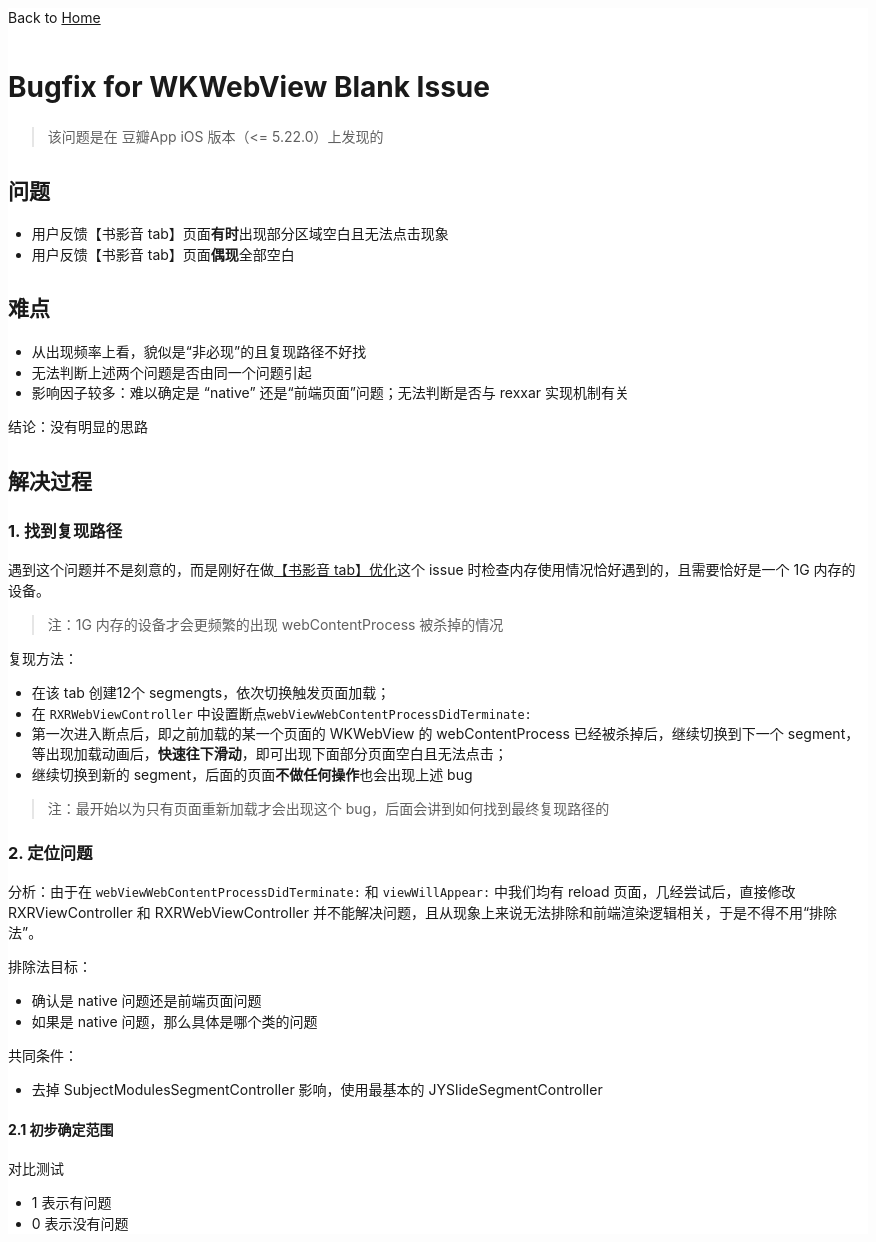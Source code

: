 Back to [Home](https://bigyelow.github.io)

# Bugfix for WKWebView Blank Issue

> 该问题是在 豆瓣App iOS 版本（<= 5.22.0）上发现的


## 问题
- 用户反馈【书影音 tab】页面**有时**出现部分区域空白且无法点击现象
- 用户反馈【书影音 tab】页面**偶现**全部空白

## 难点
- 从出现频率上看，貌似是“非必现”的且复现路径不好找
- 无法判断上述两个问题是否由同一个问题引起
- 影响因子较多：难以确定是 “native” 还是“前端页面”问题；无法判断是否与 rexxar 实现机制有关

结论：没有明显的思路

## 解决过程
### 1. 找到复现路径
遇到这个问题并不是刻意的，而是刚好在做[【书影音 tab】优化](https://github.intra.douban.com/frodo/Frodo-iOS/issues/8916)这个 issue 时检查内存使用情况恰好遇到的，且需要恰好是一个 1G 内存的设备。

> 注：1G 内存的设备才会更频繁的出现 webContentProcess 被杀掉的情况

复现方法：

- 在该 tab 创建12个 segmengts，依次切换触发页面加载；
- 在 `RXRWebViewController` 中设置断点`webViewWebContentProcessDidTerminate:`
- 第一次进入断点后，即之前加载的某一个页面的 WKWebView 的 webContentProcess 已经被杀掉后，继续切换到下一个 segment，等出现加载动画后，**快速往下滑动**，即可出现下面部分页面空白且无法点击；
- 继续切换到新的 segment，后面的页面**不做任何操作**也会出现上述 bug

> 注：最开始以为只有页面重新加载才会出现这个 bug，后面会讲到如何找到最终复现路径的

### 2. 定位问题
分析：由于在 `webViewWebContentProcessDidTerminate:` 和 `viewWillAppear:` 中我们均有 reload 页面，几经尝试后，直接修改 RXRViewController 和 RXRWebViewController 并不能解决问题，且从现象上来说无法排除和前端渲染逻辑相关，于是不得不用“排除法”。

排除法目标：

- 确认是 native 问题还是前端页面问题
- 如果是 native 问题，那么具体是哪个类的问题

共同条件：

- 去掉 SubjectModulesSegmentController 影响，使用最基本的 JYSlideSegmentController

#### 2.1 初步确定范围
对比测试

- 1 表示有问题
- 0 表示没有问题
